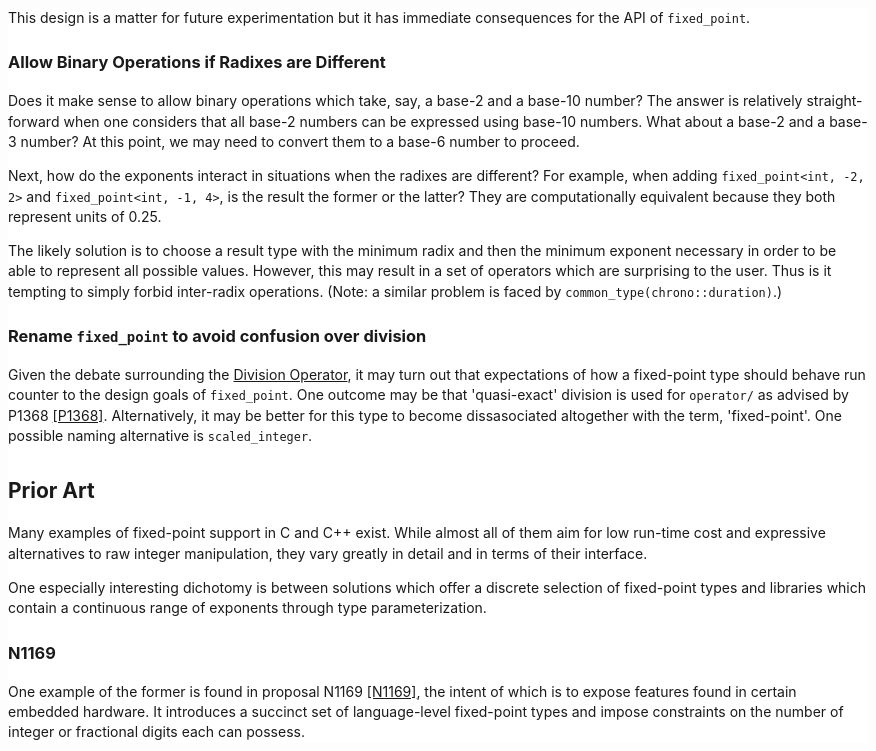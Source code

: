 This design is a matter for future experimentation but it has 
immediate consequences for the API of `fixed_point`.

### <a name="Allow-Binary-Operations-if-Radixes-are-Different"></a>Allow Binary Operations if Radixes are Different

Does it make sense to allow binary operations which take, say, a base-2 and a base-10 number?
The answer is relatively straight-forward when one considers that 
all base-2 numbers can be expressed using base-10 numbers.
What about a base-2 and a base-3 number?
At this point, we may need to convert them to a base-6 number to proceed.

Next, how do the exponents interact in situations when the radixes are different?
For example, when adding `fixed_point<int, -2, 2>` and `fixed_point<int, -1, 4>`,
is the result the former or the latter? 
They are computationally equivalent because they both represent units of 0.25.

The likely solution is to choose a result type with the minimum radix 
and then the minimum exponent necessary in order to be able to represent all possible values.
However, this may result in a set of operators which are surprising to the user.
Thus is it tempting to simply forbid inter-radix operations.
(Note: a similar problem is faced by `common_type(chrono::duration)`.)

### <a name="Rename-fixed_point"></a>Rename `fixed_point` to avoid confusion over division

Given the debate surrounding the [Division Operator](#Division-Operator),
it may turn out that expectations of how a fixed-point type should behave
run counter to the design goals of `fixed_point`.
One outcome may be that 'quasi-exact' division is used for `operator/`
as advised by P1368
[\[P1368\]](http://www.open-std.org/jtc1/sc22/wg21/docs/papers/2018/p1368r0.html).
Alternatively, it may be better for this type 
to become dissasociated altogether with the term, 'fixed-point'.
One possible naming alternative is `scaled_integer`.

## <a name="Prior-Art"></a>Prior Art

Many examples of fixed-point support in C and C++ exist. While almost
all of them aim for low run-time cost and expressive alternatives to
raw integer manipulation, they vary greatly in detail and in terms of
their interface.

One especially interesting dichotomy is between solutions which offer
a discrete selection of fixed-point types and libraries which contain
a continuous range of exponents through type parameterization.

### <a name="N1169"></a>N1169

One example of the former is found in proposal N1169
[\[N1169\]](http://www.open-std.org/JTC1/SC22/WG14/www/docs/n1169.pdf),
the intent of which is to expose features found in certain embedded
hardware. It introduces a succinct set of language-level fixed-point
types and impose constraints on the number of integer or fractional
digits each can possess.
